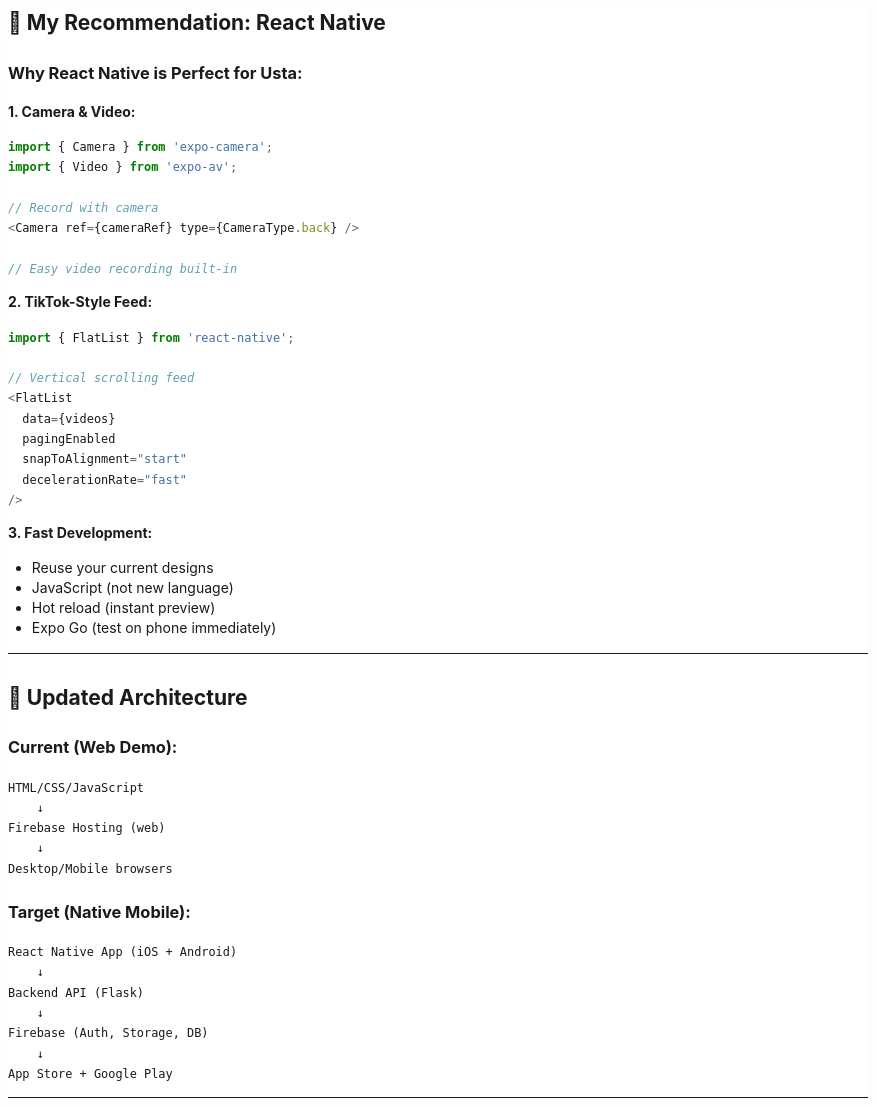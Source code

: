 ## 🎯 My Recommendation: React Native

### **Why React Native is Perfect for Usta:**

**1. Camera & Video:**
```javascript
import { Camera } from 'expo-camera';
import { Video } from 'expo-av';

// Record with camera
<Camera ref={cameraRef} type={CameraType.back} />

// Easy video recording built-in
```

**2. TikTok-Style Feed:**
```javascript
import { FlatList } from 'react-native';

// Vertical scrolling feed
<FlatList
  data={videos}
  pagingEnabled
  snapToAlignment="start"
  decelerationRate="fast"
/>
```

**3. Fast Development:**
- Reuse your current designs
- JavaScript (not new language)
- Hot reload (instant preview)
- Expo Go (test on phone immediately)

---

## 📱 Updated Architecture

### **Current (Web Demo):**
```
HTML/CSS/JavaScript
    ↓
Firebase Hosting (web)
    ↓
Desktop/Mobile browsers
```

### **Target (Native Mobile):**
```
React Native App (iOS + Android)
    ↓
Backend API (Flask)
    ↓
Firebase (Auth, Storage, DB)
    ↓
App Store + Google Play
```

---